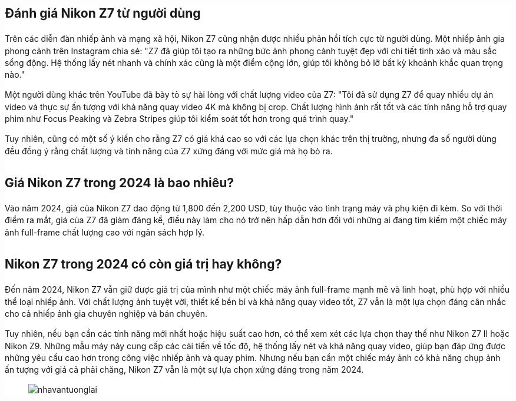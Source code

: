 ## Đánh giá Nikon Z7 từ người dùng

Trên các diễn đàn nhiếp ảnh và mạng xã hội, Nikon Z7 cũng nhận được nhiều phản hồi tích cực từ người dùng. Một nhiếp ảnh gia phong cảnh trên Instagram chia sẻ: "Z7 đã giúp tôi tạo ra những bức ảnh phong cảnh tuyệt đẹp với chi tiết tinh xảo và màu sắc sống động. Hệ thống lấy nét nhanh và chính xác cũng là một điểm cộng lớn, giúp tôi không bỏ lỡ bất kỳ khoảnh khắc quan trọng nào."

Một người dùng khác trên YouTube đã bày tỏ sự hài lòng với chất lượng video của Z7: "Tôi đã sử dụng Z7 để quay nhiều dự án video và thực sự ấn tượng với khả năng quay video 4K mà không bị crop. Chất lượng hình ảnh rất tốt và các tính năng hỗ trợ quay phim như Focus Peaking và Zebra Stripes giúp tôi kiểm soát tốt hơn trong quá trình quay."

Tuy nhiên, cũng có một số ý kiến cho rằng Z7 có giá khá cao so với các lựa chọn khác trên thị trường, nhưng đa số người dùng đều đồng ý rằng chất lượng và tính năng của Z7 xứng đáng với mức giá mà họ bỏ ra.

## Giá Nikon Z7 trong 2024 là bao nhiêu?

Vào năm 2024, giá của Nikon Z7 dao động từ 1,800 đến 2,200 USD, tùy thuộc vào tình trạng máy và phụ kiện đi kèm. So với thời điểm ra mắt, giá của Z7 đã giảm đáng kể, điều này làm cho nó trở nên hấp dẫn hơn đối với những ai đang tìm kiếm một chiếc máy ảnh full-frame chất lượng cao với ngân sách hợp lý.

## Nikon Z7 trong 2024 có còn giá trị hay không?

Đến năm 2024, Nikon Z7 vẫn giữ được giá trị của mình như một chiếc máy ảnh full-frame mạnh mẽ và linh hoạt, phù hợp với nhiều thể loại nhiếp ảnh. Với chất lượng ảnh tuyệt vời, thiết kế bền bỉ và khả năng quay video tốt, Z7 vẫn là một lựa chọn đáng cân nhắc cho cả nhiếp ảnh gia chuyên nghiệp và bán chuyên.

Tuy nhiên, nếu bạn cần các tính năng mới nhất hoặc hiệu suất cao hơn, có thể xem xét các lựa chọn thay thế như Nikon Z7 II hoặc Nikon Z9. Những mẫu máy này cung cấp các cải tiến về tốc độ, hệ thống lấy nét và khả năng quay video, giúp bạn đáp ứng được những yêu cầu cao hơn trong công việc nhiếp ảnh và quay phim. Nhưng nếu bạn cần một chiếc máy ảnh có khả năng chụp ảnh ấn tượng với giá cả phải chăng, Nikon Z7 vẫn là một sự lựa chọn xứng đáng trong năm 2024.

<figure><img src="https://data.nhavantuonglai.com/image/illustrations/cover-nhavantuonglai-com-0300.jpg" alt="nhavantuonglai" title="nhavantuonglai" height=100% width=100%><figcaption><p></p></figcaption></figure>